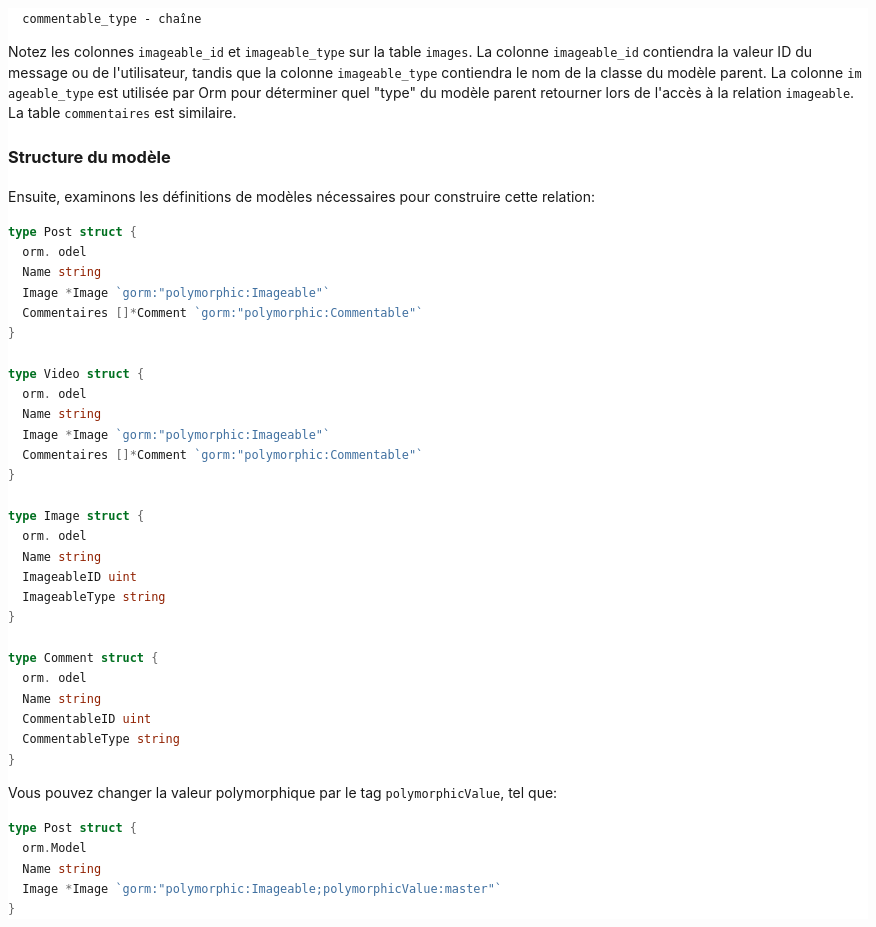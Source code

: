 ```
  commentable_type - chaîne
```

Notez les colonnes `imageable_id` et `imageable_type` sur la table `images`. La colonne `imageable_id` contiendra la valeur
ID du message ou de l'utilisateur, tandis que la colonne `imageable_type` contiendra le nom de la classe du modèle parent. La colonne
`imageable_type` est utilisée par Orm pour déterminer quel "type" du modèle parent retourner lors de l'accès à la relation
`imageable`. La table `commentaires` est similaire.

### Structure du modèle

Ensuite, examinons les définitions de modèles nécessaires pour construire cette relation:

```go
type Post struct {
  orm. odel
  Name string
  Image *Image `gorm:"polymorphic:Imageable"`
  Commentaires []*Comment `gorm:"polymorphic:Commentable"`
}

type Video struct {
  orm. odel
  Name string
  Image *Image `gorm:"polymorphic:Imageable"`
  Commentaires []*Comment `gorm:"polymorphic:Commentable"`
}

type Image struct {
  orm. odel
  Name string
  ImageableID uint
  ImageableType string
}

type Comment struct {
  orm. odel
  Name string
  CommentableID uint
  CommentableType string
}
```

Vous pouvez changer la valeur polymorphique par le tag `polymorphicValue`, tel que:

```go
type Post struct {
  orm.Model
  Name string
  Image *Image `gorm:"polymorphic:Imageable;polymorphicValue:master"`
}
```
